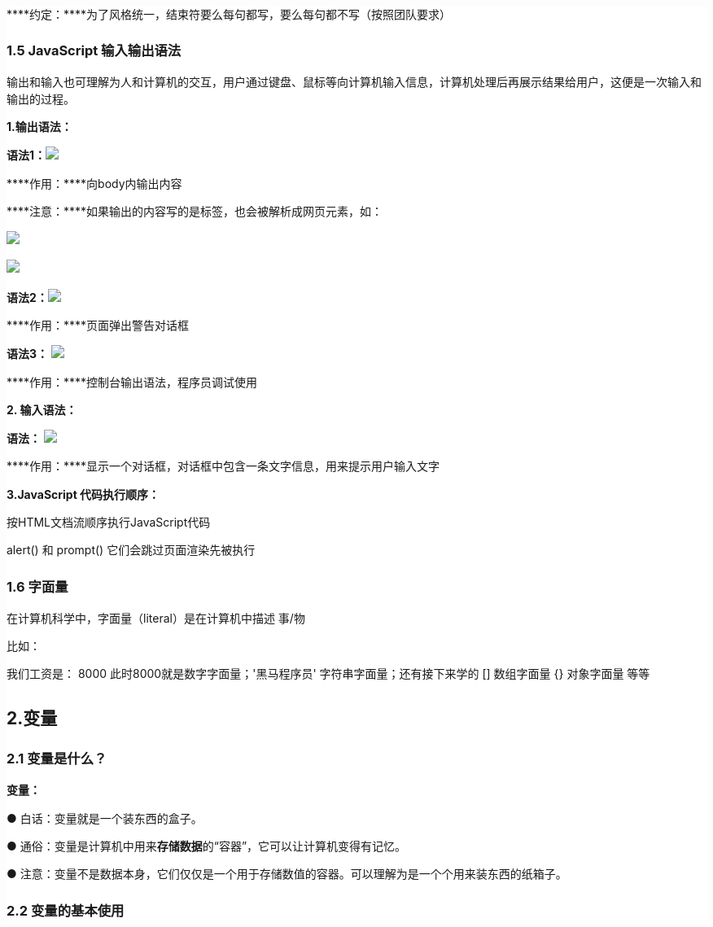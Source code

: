 ****约定：****为了风格统一，结束符要么每句都写，要么每句都不写（按照团队要求）

### 1.5 JavaScript 输入输出语法

输出和输入也可理解为人和计算机的交互，用户通过键盘、鼠标等向计算机输入信息，计算机处理后再展示结果给用户，这便是一次输入和输出的过程。

****1.输出语法：**** 

****语法1：****![](https://i-blog.csdnimg.cn/blog_migrate/0d01035b5fd3ff65b27210893274c3b9.png)

****作用：****向body内输出内容

****注意：****如果输出的内容写的是标签，也会被解析成网页元素，如：

![](https://i-blog.csdnimg.cn/blog_migrate/675e03fc62bb3f7dc6a4ac93ba4cdd9b.png)

![](https://i-blog.csdnimg.cn/blog_migrate/06893e954f33c5d15f38d91ede364928.png)

****语法2：****![](https://i-blog.csdnimg.cn/blog_migrate/bd0de13a0c4e0cd9bc5a08408f1a26d7.png)

****作用：****页面弹出警告对话框

****语法3：**** ![](https://i-blog.csdnimg.cn/blog_migrate/f9d49a6f28322e2d8935e0e41c475f87.png)

****作用：****控制台输出语法，程序员调试使用

****2. 输入语法：****

****语法：**** ![](https://i-blog.csdnimg.cn/blog_migrate/3768717567c13343768762d9cd561294.png)

****作用：****显示一个对话框，对话框中包含一条文字信息，用来提示用户输入文字

****3.JavaScript 代码执行顺序：****

按HTML文档流顺序执行JavaScript代码

alert() 和 prompt() 它们会跳过页面渲染先被执行

### 1.6 字面量

在计算机科学中，字面量（literal）是在计算机中描述 事/物

比如：

我们工资是： 8000 此时8000就是数字字面量；'黑马程序员' 字符串字面量；还有接下来学的 [] 数组字面量 {} 对象字面量 等等

## 2.变量

### 2.1 变量是什么？

****变量：****

****●**** 白话：变量就是一个装东西的盒子。

****●**** 通俗：变量是计算机中用来****存储数据****的“容器”，它可以让计算机变得有记忆。

****●**** 注意：变量不是数据本身，它们仅仅是一个用于存储数值的容器。可以理解为是一个个用来装东西的纸箱子。

### 2.2 变量的基本使用

